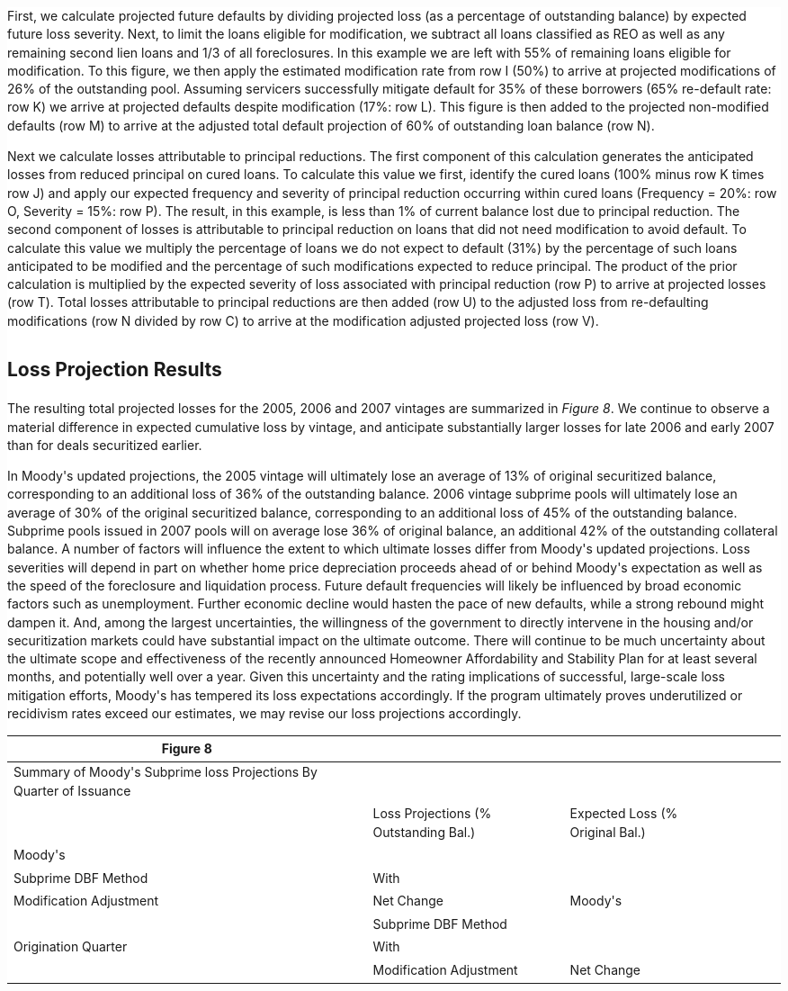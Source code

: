 First,  we calculate projected future defaults by dividing projected loss (as a percentage of outstanding balance) by expected future loss severity. Next,  to limit the loans eligible for modification,  we subtract all loans classified as REO as well as any remaining second lien loans and 1/3 of all foreclosures. In this example we are left with 55% of remaining loans eligible for modification. To this figure,  we then apply the estimated modification rate from row I (50%) to arrive at projected modifications of 26% of the outstanding pool. Assuming servicers successfully mitigate default for 35% of these borrowers (65% re-default rate: row K) we arrive at projected defaults despite modification (17%: row L). This figure is then added to the projected non-modified defaults (row M) to arrive at the adjusted total default projection of 60% of outstanding loan balance (row N).

Next we calculate losses attributable to principal reductions. The first component of this calculation generates the anticipated losses from reduced principal on cured loans. To calculate this value we first,  identify the cured loans (100% minus row K times row J) and apply our expected frequency and severity of principal reduction occurring within cured loans (Frequency = 20%: row O,  Severity = 15%: row P). The result,  in this example,  is less than 1% of current balance lost due to principal reduction. The second component of losses is attributable to principal reduction on loans that did not need modification to avoid default. To calculate this value we multiply the percentage of loans we do not expect to default (31%) by the percentage of such loans anticipated to be modified and the percentage of such modifications expected to reduce principal. The product of the prior calculation is multiplied by the expected severity of loss associated with principal reduction (row P) to arrive at projected losses (row T). Total losses attributable to principal reductions are then added (row U) to the adjusted loss from re-defaulting modifications (row N divided by row C) to arrive at the modification adjusted projected loss (row V).

## Loss Projection Results

The resulting total projected losses for the 2005,  2006 and 2007 vintages are summarized in _Figure 8_. We continue to observe a material difference in expected cumulative loss by vintage,  and anticipate substantially larger losses for late 2006 and early 2007 than for deals securitized earlier.

In Moody's updated projections,  the 2005 vintage will ultimately lose an average of 13% of original securitized balance,  corresponding to an additional loss of 36% of the outstanding balance. 2006 vintage subprime pools will ultimately lose an average of 30% of the original securitized balance,  corresponding to an additional loss of 45% of the outstanding balance. Subprime pools issued in 2007 pools will on average lose 36% of original balance,  an additional 42% of the outstanding collateral balance. A number of factors will influence the extent to which ultimate losses differ from Moody's updated projections. Loss severities will depend in part on whether home price depreciation proceeds ahead of or behind Moody's expectation as well as the speed of the foreclosure and liquidation process. Future default frequencies will likely be influenced by broad economic factors such as unemployment. Further economic decline would hasten the pace of new defaults,  while a strong rebound might dampen it. And,  among the largest uncertainties,  the willingness of the government to directly intervene in the housing and/or securitization markets could have substantial impact on the ultimate outcome. There will continue to be much uncertainty about the ultimate scope and effectiveness of the recently announced Homeowner Affordability and Stability Plan for at least several months,  and potentially well over a year. Given this uncertainty and the rating implications of successful,  large-scale loss mitigation efforts,  Moody's has tempered its loss expectations accordingly. If the program ultimately proves underutilized or recidivism rates exceed our estimates,  we may revise our loss projections accordingly.

| Figure 8                                                            |                                       |                                 |       |       |       |       |
| ------------------------------------------------------------------- | ------------------------------------- | ------------------------------- | ----- | ----- | ----- | ----- |
| Summary of Moody's Subprime loss Projections By Quarter of Issuance |                                       |                                 |       |       |       |       |
|                                                                     | Loss Projections (% Outstanding Bal.) | Expected Loss (% Original Bal.) |       |       |       |       |
| Moody's                                                             |                                       |                                 |       |       |       |       |
| Subprime DBF  Method                                                | With                                  |                                 |       |       |       |       |
| Modification  Adjustment                                            | Net Change                            | Moody's                         |       |       |       |       |
|                                                                     | Subprime DBF  Method                  |                                 |       |       |       |       |
| Origination  Quarter                                                | With                                  |                                 |       |       |       |       |
|                                                                     | Modification  Adjustment              | Net Change                      |       |       |       |       |